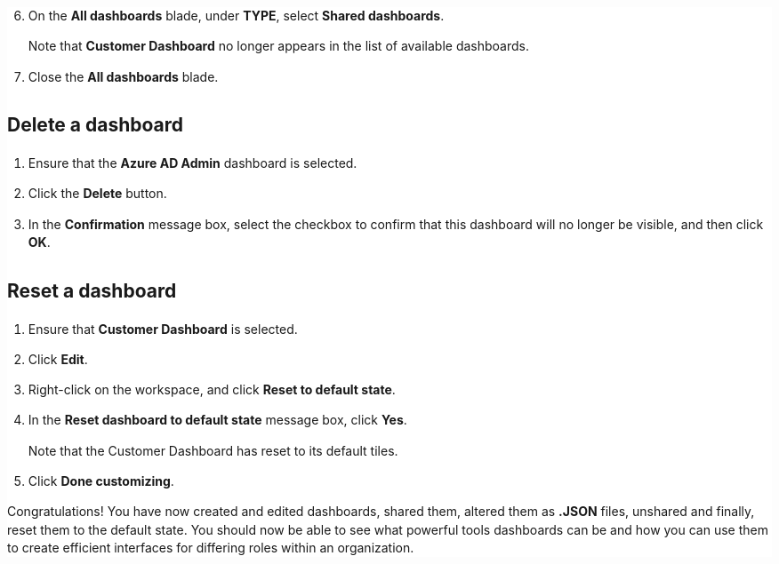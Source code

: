 6. On the **All dashboards** blade, under **TYPE**, select **Shared dashboards**.

    Note that **Customer Dashboard** no longer appears in the list of available dashboards.

7. Close the **All dashboards** blade.

## Delete a dashboard

1. Ensure that the **Azure AD Admin** dashboard is selected.

2. Click the **Delete** button.

3. In the **Confirmation** message box, select the checkbox to confirm that this dashboard will no longer be visible, and then click **OK**.

## Reset a dashboard

1. Ensure that **Customer Dashboard** is selected.

2. Click **Edit**.

3. Right-click on the workspace, and click **Reset to default state**.

4. In the **Reset dashboard to default state** message box, click **Yes**.

    Note that the Customer Dashboard has reset to its default tiles.

5. Click **Done customizing**.

Congratulations! You have now created and edited dashboards, shared them, altered them as **.JSON** files, unshared and finally, reset them to the default state. You should now be able to see what powerful tools dashboards can be and how you can use them to create efficient interfaces for differing roles within an organization.
